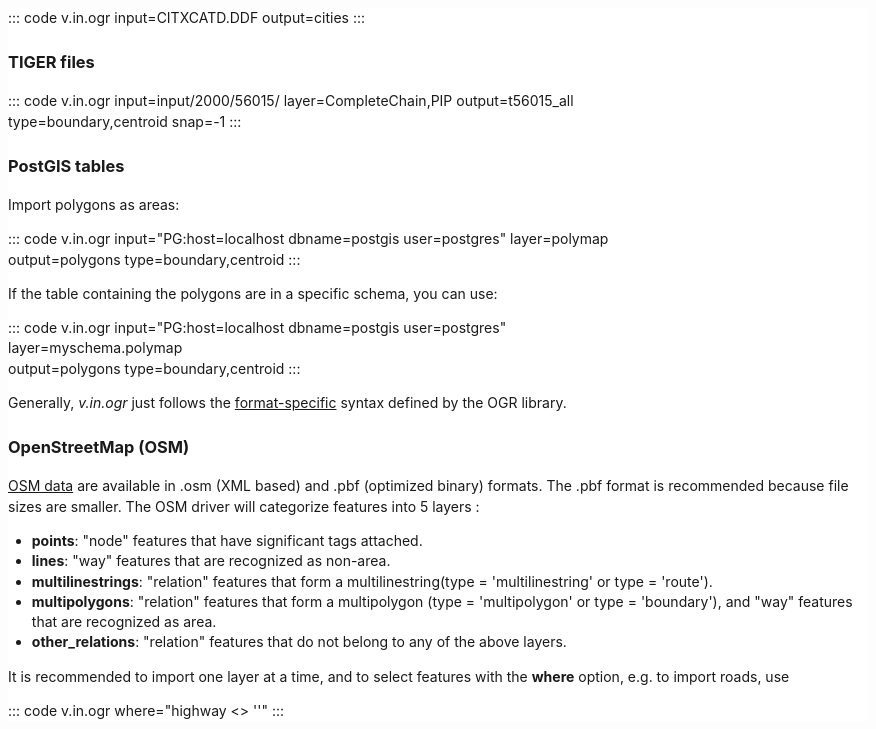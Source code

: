 ::: code
    v.in.ogr input=CITXCATD.DDF output=cities
:::

### TIGER files

::: code
    v.in.ogr input=input/2000/56015/ layer=CompleteChain,PIP output=t56015_all \
    type=boundary,centroid snap=-1
:::

### PostGIS tables

Import polygons as areas:

::: code
    v.in.ogr input="PG:host=localhost dbname=postgis user=postgres" layer=polymap \
    output=polygons type=boundary,centroid
:::

If the table containing the polygons are in a specific schema, you can
use:

::: code
    v.in.ogr input="PG:host=localhost dbname=postgis user=postgres" \
    layer=myschema.polymap \
    output=polygons type=boundary,centroid
:::

Generally, *v.in.ogr* just follows the
[format-specific](https://gdal.org/drivers/vector/) syntax defined by
the OGR library.

### OpenStreetMap (OSM)

[OSM data](https://gdal.org/drivers/vector/osm.html) are available in
.osm (XML based) and .pbf (optimized binary) formats. The .pbf format is
recommended because file sizes are smaller. The OSM driver will
categorize features into 5 layers :

-   **points**: \"node\" features that have significant tags attached.
-   **lines**: \"way\" features that are recognized as non-area.
-   **multilinestrings**: \"relation\" features that form a
    multilinestring(type = \'multilinestring\' or type = \'route\').
-   **multipolygons**: \"relation\" features that form a multipolygon
    (type = \'multipolygon\' or type = \'boundary\'), and \"way\"
    features that are recognized as area.
-   **other_relations**: \"relation\" features that do not belong to any
    of the above layers.

It is recommended to import one layer at a time, and to select features
with the **where** option, e.g. to import roads, use

::: code
    v.in.ogr where="highway <> ''"
:::
